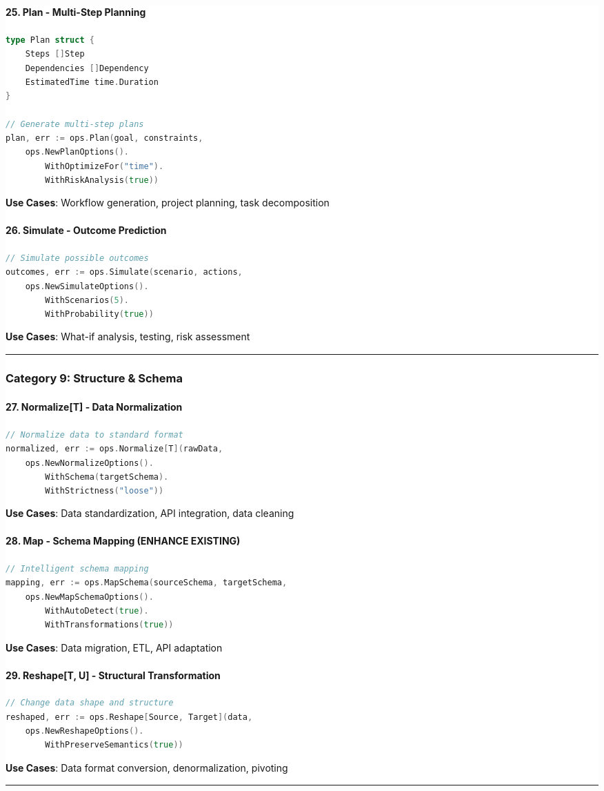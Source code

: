 #### 25. **Plan** - Multi-Step Planning
```go
type Plan struct {
    Steps []Step
    Dependencies []Dependency
    EstimatedTime time.Duration
}

// Generate multi-step plans
plan, err := ops.Plan(goal, constraints, 
    ops.NewPlanOptions().
        WithOptimizeFor("time").
        WithRiskAnalysis(true))
```
**Use Cases**: Workflow generation, project planning, task decomposition

#### 26. **Simulate** - Outcome Prediction
```go
// Simulate possible outcomes
outcomes, err := ops.Simulate(scenario, actions, 
    ops.NewSimulateOptions().
        WithScenarios(5).
        WithProbability(true))
```
**Use Cases**: What-if analysis, testing, risk assessment

---

### Category 9: Structure & Schema

#### 27. **Normalize[T]** - Data Normalization
```go
// Normalize data to standard format
normalized, err := ops.Normalize[T](rawData, 
    ops.NewNormalizeOptions().
        WithSchema(targetSchema).
        WithStrictness("loose"))
```
**Use Cases**: Data standardization, API integration, data cleaning

#### 28. **Map** - Schema Mapping (ENHANCE EXISTING)
```go
// Intelligent schema mapping
mapping, err := ops.MapSchema(sourceSchema, targetSchema, 
    ops.NewMapSchemaOptions().
        WithAutoDetect(true).
        WithTransformations(true))
```
**Use Cases**: Data migration, ETL, API adaptation

#### 29. **Reshape[T, U]** - Structural Transformation
```go
// Change data shape and structure
reshaped, err := ops.Reshape[Source, Target](data, 
    ops.NewReshapeOptions().
        WithPreserveSemantics(true))
```
**Use Cases**: Data format conversion, denormalization, pivoting

---
